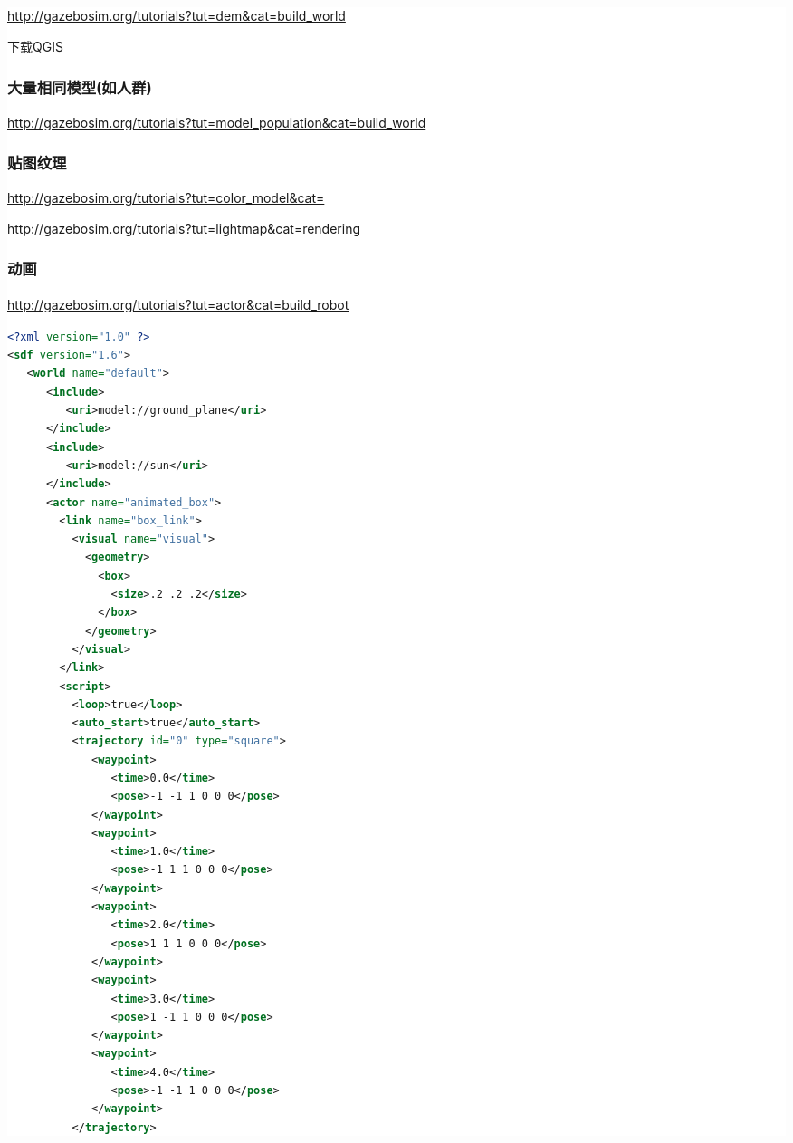 http://gazebosim.org/tutorials?tut=dem&cat=build_world



[下载QGIS](https://www.qgis.org/en/site/forusers/alldownloads.html#debian-ubuntu)



### 大量相同模型(如人群)

http://gazebosim.org/tutorials?tut=model_population&cat=build_world

### 贴图纹理

http://gazebosim.org/tutorials?tut=color_model&cat=

http://gazebosim.org/tutorials?tut=lightmap&cat=rendering

### 动画

http://gazebosim.org/tutorials?tut=actor&cat=build_robot

```xml
<?xml version="1.0" ?>
<sdf version="1.6">
   <world name="default">
      <include>
         <uri>model://ground_plane</uri>
      </include>
      <include>
         <uri>model://sun</uri>
      </include>
      <actor name="animated_box">
        <link name="box_link">
          <visual name="visual">
            <geometry>
              <box>
                <size>.2 .2 .2</size>
              </box>
            </geometry>
          </visual>
        </link>
        <script>
          <loop>true</loop>
          <auto_start>true</auto_start>
          <trajectory id="0" type="square">
             <waypoint>
                <time>0.0</time>
                <pose>-1 -1 1 0 0 0</pose>
             </waypoint>
             <waypoint>
                <time>1.0</time>
                <pose>-1 1 1 0 0 0</pose>
             </waypoint>
             <waypoint>
                <time>2.0</time>
                <pose>1 1 1 0 0 0</pose>
             </waypoint>
             <waypoint>
                <time>3.0</time>
                <pose>1 -1 1 0 0 0</pose>
             </waypoint>
             <waypoint>
                <time>4.0</time>
                <pose>-1 -1 1 0 0 0</pose>
             </waypoint>
          </trajectory>
```